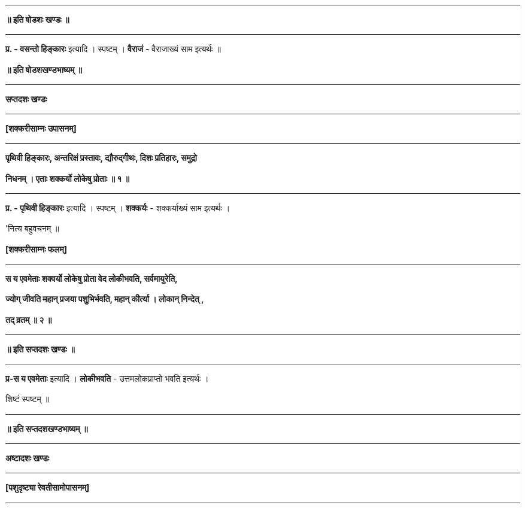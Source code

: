 ****

**॥ इति षोडशः खण्डः ॥**  

****

**प्र. - वसन्तो हिङ्कारः**   इत्यादि । स्पष्टम् । **वैराजं**   - वैराजाख्यं साम इत्यर्थः ॥

**॥ इति षोडशखण्डभाष्यम् ॥**  

****

**सप्तदशः खण्डः**  

****

**\[शक्करीसाम्नः उपासनम्\]**  

****

**पृथिवी हिङ्कारः, अन्तरिक्षं प्रस्तावः, द्यौरुद्गीथः, दिशः प्रतिहारः, समुद्रो**  

**निधनम् । एताः शक्कर्यो लोकेषु प्रोताः ॥ १ ॥**  

****

**प्र. - पृथिवी हिङ्कारः**   इत्यादि । स्पष्टम् । **शक्कर्यः**   - शक्कर्याख्यं साम इत्यर्थः ।

'नित्य बहुवचनम् ॥

**\[शक्करीसाम्नः फलम्\]**  

****

**स य एवमेताः शक्वर्यो लोकेषु प्रोता वेद लोकीभवति, सर्वमायुरेति,**  

**ज्योग् जीवति महान् प्रजया पशुभिर्भवति, महान् कीर्त्या । लोकान् निन्देत् ,**  

**तद् व्रतम् ॥ २ ॥**  

****

**॥ इति सप्तदशः खण्डः ॥**  

****

**प्र-स य एवमेताः**   इत्यादि । **लोकीभवति**   - उत्तमलोकप्राप्तो भवति इत्यर्थः ।

शिष्टं स्पष्टम् ॥

****

**॥ इति सप्तदशखण्डभाष्यम् ॥**  

****

**अष्टादशः खण्डः**  

****

**\[पशुदृष्ट्या रेवतीसामोपासनम्\]**  

****
